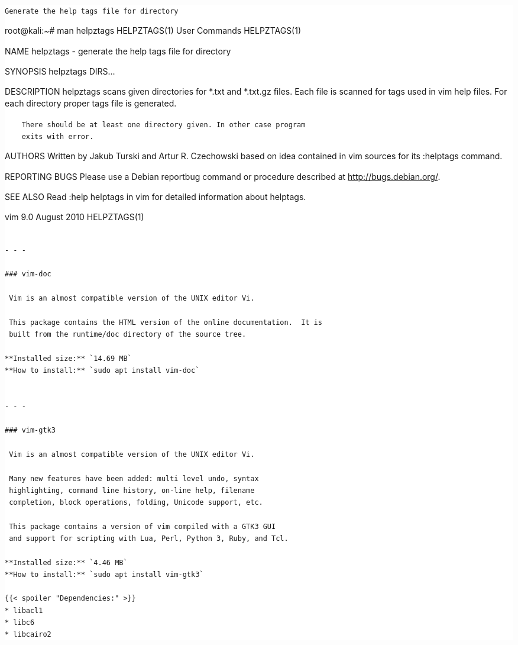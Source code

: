  ```
 Generate the help tags file for directory
 
 ```
 root@kali:~# man helpztags
 HELPZTAGS(1)                     User Commands                    HELPZTAGS(1)
 
 NAME
        helpztags - generate the help tags file for directory
 
 SYNOPSIS
        helpztags DIRS...
 
 DESCRIPTION
        helpztags scans given directories for *.txt and *.txt.gz files.  Each
        file is scanned for tags used in vim help files. For each directory
        proper tags file is generated.
 
        There should be at least one directory given. In other case program
        exits with error.
 
 AUTHORS
        Written by Jakub Turski and Artur R. Czechowski based on idea contained
        in vim sources for its :helptags command.
 
 REPORTING BUGS
        Please use a Debian reportbug command or procedure described at
        http://bugs.debian.org/.
 
 SEE ALSO
        Read :help helptags in vim for detailed information about helptags.
 
 vim 9.0                           August 2010                     HELPZTAGS(1)
 ```
 
 - - -
 
 ### vim-doc
 
  Vim is an almost compatible version of the UNIX editor Vi.
   
  This package contains the HTML version of the online documentation.  It is
  built from the runtime/doc directory of the source tree.
 
 **Installed size:** `14.69 MB`  
 **How to install:** `sudo apt install vim-doc`  
 
 
 - - -
 
 ### vim-gtk3
 
  Vim is an almost compatible version of the UNIX editor Vi.
   
  Many new features have been added: multi level undo, syntax
  highlighting, command line history, on-line help, filename
  completion, block operations, folding, Unicode support, etc.
   
  This package contains a version of vim compiled with a GTK3 GUI
  and support for scripting with Lua, Perl, Python 3, Ruby, and Tcl.
 
 **Installed size:** `4.46 MB`  
 **How to install:** `sudo apt install vim-gtk3`  
 
 {{< spoiler "Dependencies:" >}}
 * libacl1 
 * libc6 
 * libcairo2 
 ```